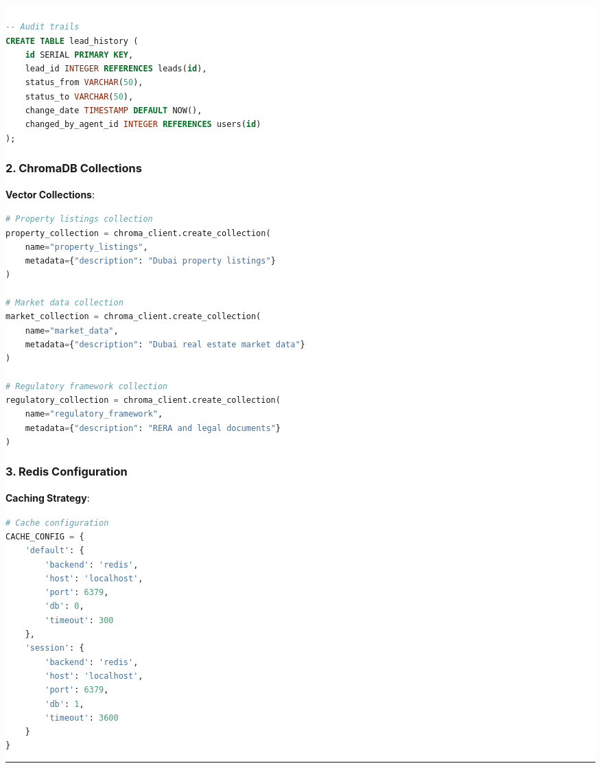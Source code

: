 ```sql

-- Audit trails
CREATE TABLE lead_history (
    id SERIAL PRIMARY KEY,
    lead_id INTEGER REFERENCES leads(id),
    status_from VARCHAR(50),
    status_to VARCHAR(50),
    change_date TIMESTAMP DEFAULT NOW(),
    changed_by_agent_id INTEGER REFERENCES users(id)
);
```

### **2. ChromaDB Collections**

**Vector Collections**:
```python
# Property listings collection
property_collection = chroma_client.create_collection(
    name="property_listings",
    metadata={"description": "Dubai property listings"}
)

# Market data collection
market_collection = chroma_client.create_collection(
    name="market_data",
    metadata={"description": "Dubai real estate market data"}
)

# Regulatory framework collection
regulatory_collection = chroma_client.create_collection(
    name="regulatory_framework",
    metadata={"description": "RERA and legal documents"}
)
```

### **3. Redis Configuration**

**Caching Strategy**:
```python
# Cache configuration
CACHE_CONFIG = {
    'default': {
        'backend': 'redis',
        'host': 'localhost',
        'port': 6379,
        'db': 0,
        'timeout': 300
    },
    'session': {
        'backend': 'redis',
        'host': 'localhost',
        'port': 6379,
        'db': 1,
        'timeout': 3600
    }
}
```

---